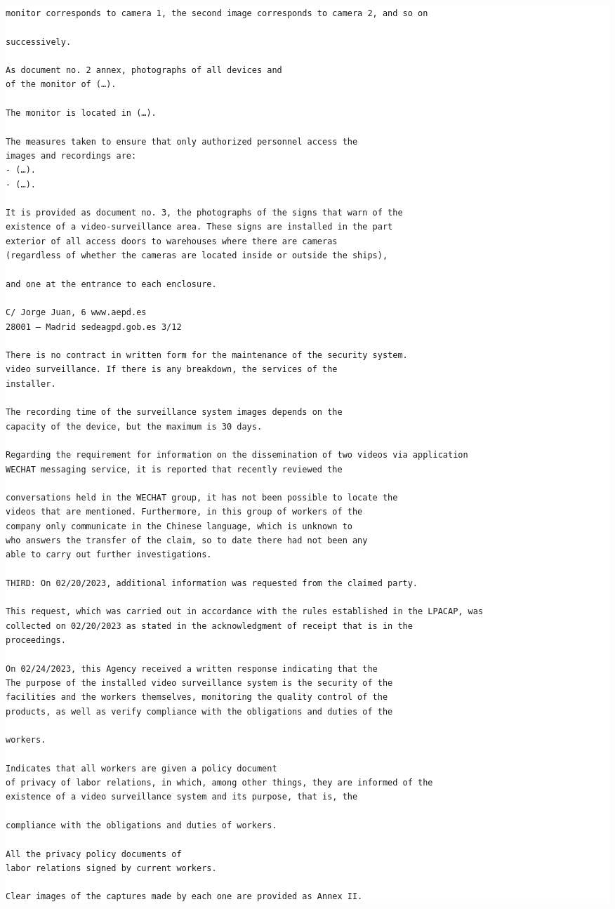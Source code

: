 ```
monitor corresponds to camera 1, the second image corresponds to camera 2, and so on

successively.

As document no. 2 annex, photographs of all devices and
of the monitor of (…).

The monitor is located in (…).

The measures taken to ensure that only authorized personnel access the
images and recordings are:
- (…).
- (…).

It is provided as document no. 3, the photographs of the signs that warn of the
existence of a video-surveillance area. These signs are installed in the part
exterior of all access doors to warehouses where there are cameras
(regardless of whether the cameras are located inside or outside the ships),

and one at the entrance to each enclosure.

C/ Jorge Juan, 6 www.aepd.es
28001 – Madrid sedeagpd.gob.es 3/12

There is no contract in written form for the maintenance of the security system.
video surveillance. If there is any breakdown, the services of the
installer.

The recording time of the surveillance system images depends on the
capacity of the device, but the maximum is 30 days.

Regarding the requirement for information on the dissemination of two videos via application
WECHAT messaging service, it is reported that recently reviewed the

conversations held in the WECHAT group, it has not been possible to locate the
videos that are mentioned. Furthermore, in this group of workers of the
company only communicate in the Chinese language, which is unknown to
who answers the transfer of the claim, so to date there had not been any
able to carry out further investigations.

THIRD: On 02/20/2023, additional information was requested from the claimed party.

This request, which was carried out in accordance with the rules established in the LPACAP, was
collected on 02/20/2023 as stated in the acknowledgment of receipt that is in the
proceedings.

On 02/24/2023, this Agency received a written response indicating that the
The purpose of the installed video surveillance system is the security of the
facilities and the workers themselves, monitoring the quality control of the
products, as well as verify compliance with the obligations and duties of the

workers.

Indicates that all workers are given a policy document
of privacy of labor relations, in which, among other things, they are informed of the
existence of a video surveillance system and its purpose, that is, the

compliance with the obligations and duties of workers.

All the privacy policy documents of
labor relations signed by current workers.

Clear images of the captures made by each one are provided as Annex II.
```